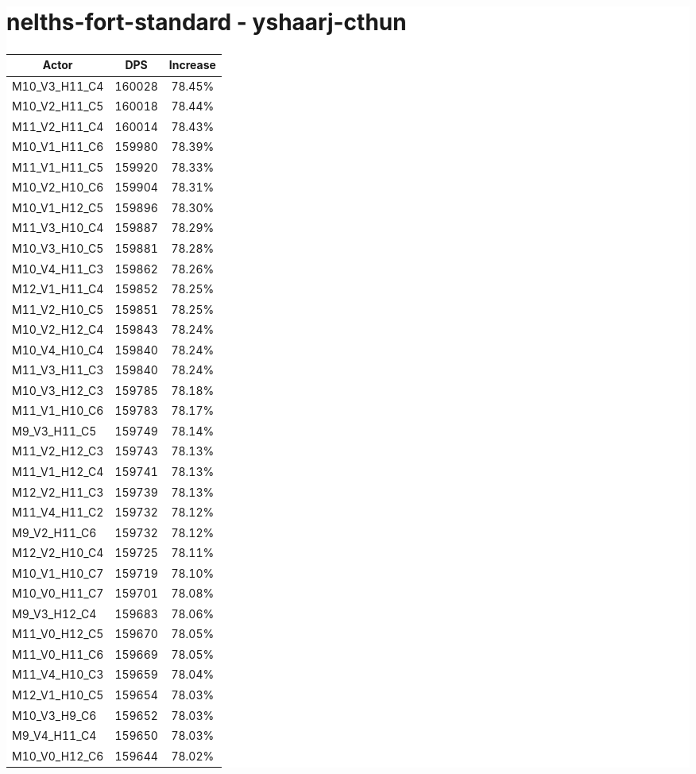 # nelths-fort-standard - yshaarj-cthun
| Actor | DPS | Increase |
|---|:---:|:---:|
|M10_V3_H11_C4|160028|78.45%|
|M10_V2_H11_C5|160018|78.44%|
|M11_V2_H11_C4|160014|78.43%|
|M10_V1_H11_C6|159980|78.39%|
|M11_V1_H11_C5|159920|78.33%|
|M10_V2_H10_C6|159904|78.31%|
|M10_V1_H12_C5|159896|78.30%|
|M11_V3_H10_C4|159887|78.29%|
|M10_V3_H10_C5|159881|78.28%|
|M10_V4_H11_C3|159862|78.26%|
|M12_V1_H11_C4|159852|78.25%|
|M11_V2_H10_C5|159851|78.25%|
|M10_V2_H12_C4|159843|78.24%|
|M10_V4_H10_C4|159840|78.24%|
|M11_V3_H11_C3|159840|78.24%|
|M10_V3_H12_C3|159785|78.18%|
|M11_V1_H10_C6|159783|78.17%|
|M9_V3_H11_C5|159749|78.14%|
|M11_V2_H12_C3|159743|78.13%|
|M11_V1_H12_C4|159741|78.13%|
|M12_V2_H11_C3|159739|78.13%|
|M11_V4_H11_C2|159732|78.12%|
|M9_V2_H11_C6|159732|78.12%|
|M12_V2_H10_C4|159725|78.11%|
|M10_V1_H10_C7|159719|78.10%|
|M10_V0_H11_C7|159701|78.08%|
|M9_V3_H12_C4|159683|78.06%|
|M11_V0_H12_C5|159670|78.05%|
|M11_V0_H11_C6|159669|78.05%|
|M11_V4_H10_C3|159659|78.04%|
|M12_V1_H10_C5|159654|78.03%|
|M10_V3_H9_C6|159652|78.03%|
|M9_V4_H11_C4|159650|78.03%|
|M10_V0_H12_C6|159644|78.02%|